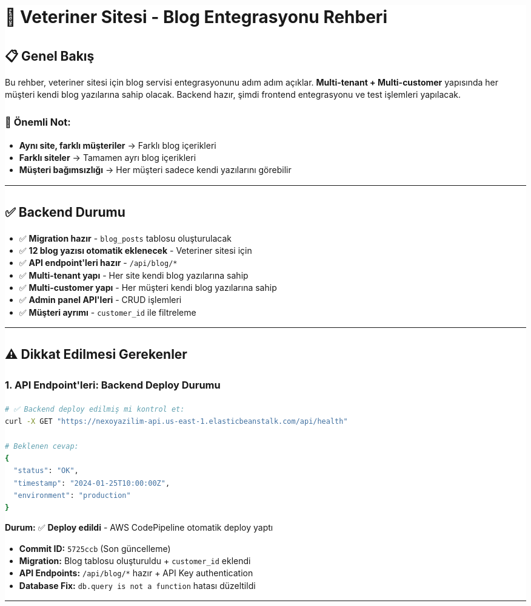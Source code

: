 # 🏥 Veteriner Sitesi - Blog Entegrasyonu Rehberi

## 📋 Genel Bakış

Bu rehber, veteriner sitesi için blog servisi entegrasyonunu adım adım açıklar. **Multi-tenant + Multi-customer** yapısında her müşteri kendi blog yazılarına sahip olacak. Backend hazır, şimdi frontend entegrasyonu ve test işlemleri yapılacak.

### 🎯 **Önemli Not:**
- **Aynı site, farklı müşteriler** → Farklı blog içerikleri
- **Farklı siteler** → Tamamen ayrı blog içerikleri
- **Müşteri bağımsızlığı** → Her müşteri sadece kendi yazılarını görebilir

---

## ✅ Backend Durumu

- ✅ **Migration hazır** - `blog_posts` tablosu oluşturulacak
- ✅ **12 blog yazısı otomatik eklenecek** - Veteriner sitesi için
- ✅ **API endpoint'leri hazır** - `/api/blog/*`
- ✅ **Multi-tenant yapı** - Her site kendi blog yazılarına sahip
- ✅ **Multi-customer yapı** - Her müşteri kendi blog yazılarına sahip
- ✅ **Admin panel API'leri** - CRUD işlemleri
- ✅ **Müşteri ayrımı** - `customer_id` ile filtreleme

---

## ⚠️ Dikkat Edilmesi Gerekenler

### **1. API Endpoint'leri: Backend Deploy Durumu**
```bash
# ✅ Backend deploy edilmiş mi kontrol et:
curl -X GET "https://nexoyazilim-api.us-east-1.elasticbeanstalk.com/api/health"

# Beklenen cevap:
{
  "status": "OK",
  "timestamp": "2024-01-25T10:00:00Z",
  "environment": "production"
}
```

**Durum:** ✅ **Deploy edildi** - AWS CodePipeline otomatik deploy yaptı
- **Commit ID:** `5725ccb` (Son güncelleme)
- **Migration:** Blog tablosu oluşturuldu + `customer_id` eklendi
- **API Endpoints:** `/api/blog/*` hazır + API Key authentication
- **Database Fix:** `db.query is not a function` hatası düzeltildi

---
